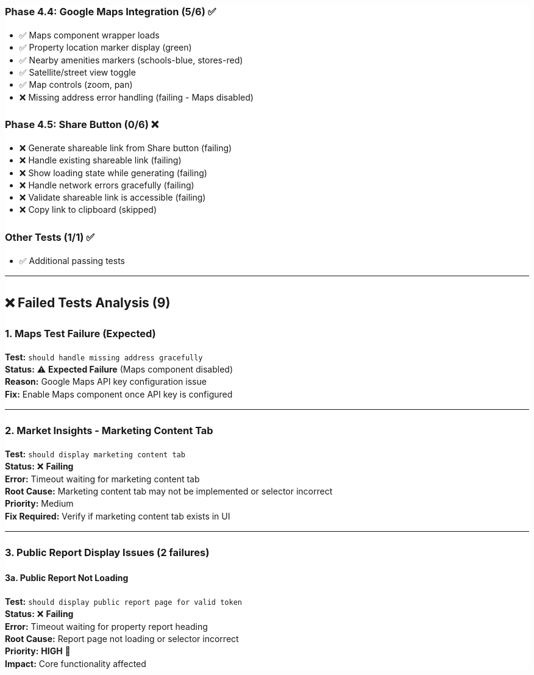 ### **Phase 4.4: Google Maps Integration** (5/6) ✅
- ✅ Maps component wrapper loads
- ✅ Property location marker display (green)
- ✅ Nearby amenities markers (schools-blue, stores-red)
- ✅ Satellite/street view toggle
- ✅ Map controls (zoom, pan)
- ❌ Missing address error handling (failing - Maps disabled)

### **Phase 4.5: Share Button** (0/6) ❌
- ❌ Generate shareable link from Share button (failing)
- ❌ Handle existing shareable link (failing)
- ❌ Show loading state while generating (failing)
- ❌ Handle network errors gracefully (failing)
- ❌ Validate shareable link is accessible (failing)
- ❌ Copy link to clipboard (skipped)

### **Other Tests** (1/1) ✅
- ✅ Additional passing tests

---

## ❌ Failed Tests Analysis (9)

### **1. Maps Test Failure (Expected)** 
**Test:** `should handle missing address gracefully`  
**Status:** ⚠️ **Expected Failure** (Maps component disabled)  
**Reason:** Google Maps API key configuration issue  
**Fix:** Enable Maps component once API key is configured  

---

### **2. Market Insights - Marketing Content Tab** 
**Test:** `should display marketing content tab`  
**Status:** ❌ **Failing**  
**Error:** Timeout waiting for marketing content tab  
**Root Cause:** Marketing content tab may not be implemented or selector incorrect  
**Priority:** Medium  
**Fix Required:** Verify if marketing content tab exists in UI  

---

### **3. Public Report Display Issues (2 failures)**

#### 3a. Public Report Not Loading
**Test:** `should display public report page for valid token`  
**Status:** ❌ **Failing**  
**Error:** Timeout waiting for property report heading  
**Root Cause:** Report page not loading or selector incorrect  
**Priority:** **HIGH** 🔴  
**Impact:** Core functionality affected  
